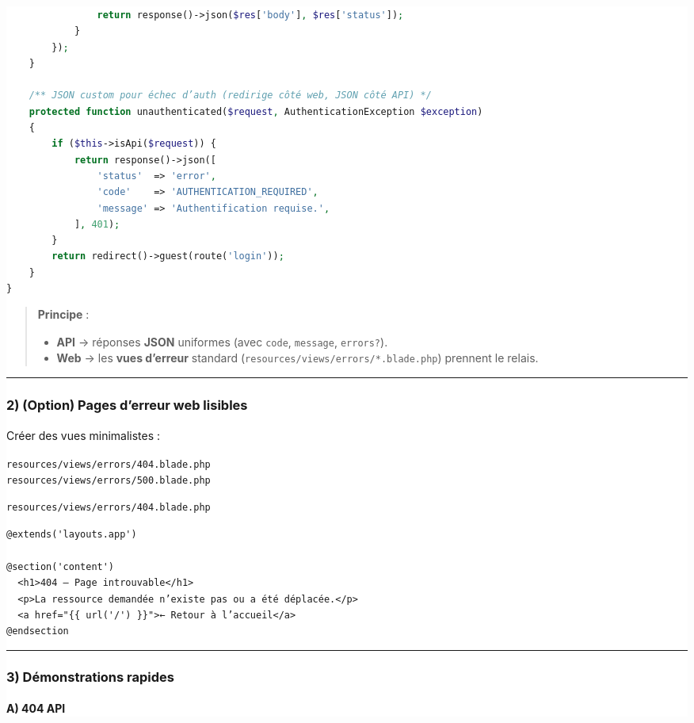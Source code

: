 ```php
                return response()->json($res['body'], $res['status']);
            }
        });
    }

    /** JSON custom pour échec d’auth (redirige côté web, JSON côté API) */
    protected function unauthenticated($request, AuthenticationException $exception)
    {
        if ($this->isApi($request)) {
            return response()->json([
                'status'  => 'error',
                'code'    => 'AUTHENTICATION_REQUIRED',
                'message' => 'Authentification requise.',
            ], 401);
        }
        return redirect()->guest(route('login'));
    }
}
````

> **Principe** :
>
> * **API** → réponses **JSON** uniformes (avec `code`, `message`, `errors?`).
> * **Web** → les **vues d’erreur** standard (`resources/views/errors/*.blade.php`) prennent le relais.

---

### 2) (Option) Pages d’erreur web lisibles

Créer des vues minimalistes :

```
resources/views/errors/404.blade.php
resources/views/errors/500.blade.php
```

`resources/views/errors/404.blade.php`

```blade
@extends('layouts.app')

@section('content')
  <h1>404 — Page introuvable</h1>
  <p>La ressource demandée n’existe pas ou a été déplacée.</p>
  <a href="{{ url('/') }}">← Retour à l’accueil</a>
@endsection
```

---

### 3) Démonstrations rapides

**A) 404 API**
